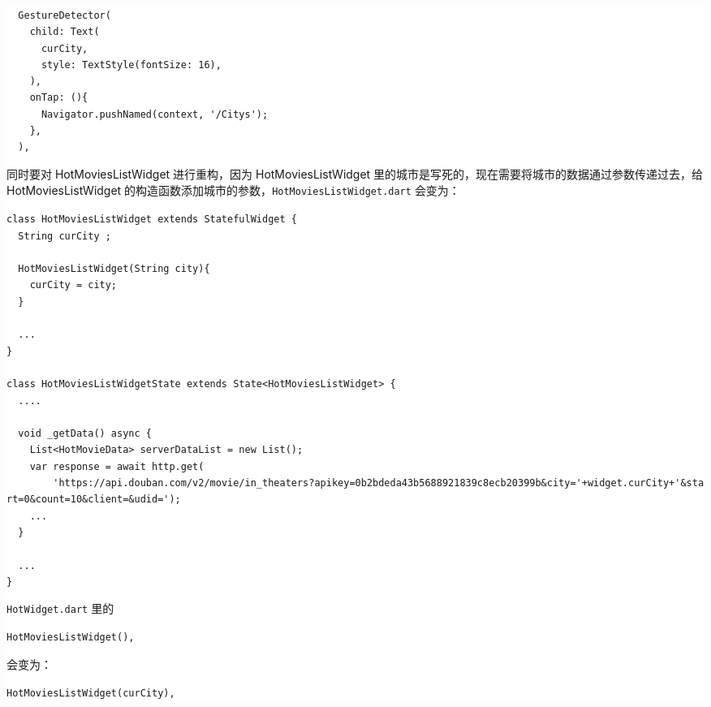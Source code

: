 ```
  GestureDetector(
    child: Text(
      curCity,
      style: TextStyle(fontSize: 16),
    ),
    onTap: (){
      Navigator.pushNamed(context, '/Citys');
    },
  ),

```

同时要对 HotMoviesListWidget 进行重构，因为 HotMoviesListWidget 里的城市是写死的，现在需要将城市的数据通过参数传递过去，给 HotMoviesListWidget 的构造函数添加城市的参数，`HotMoviesListWidget.dart` 会变为：

```
class HotMoviesListWidget extends StatefulWidget {
  String curCity ;

  HotMoviesListWidget(String city){
    curCity = city;
  }

  ...
}

class HotMoviesListWidgetState extends State<HotMoviesListWidget> {
  ....

  void _getData() async {
    List<HotMovieData> serverDataList = new List();
    var response = await http.get(
        'https://api.douban.com/v2/movie/in_theaters?apikey=0b2bdeda43b5688921839c8ecb20399b&city='+widget.curCity+'&start=0&count=10&client=&udid=');
    ...
  }

  ...
}

```

`HotWidget.dart` 里的

```
HotMoviesListWidget(),

```

会变为：

```
HotMoviesListWidget(curCity),

```
